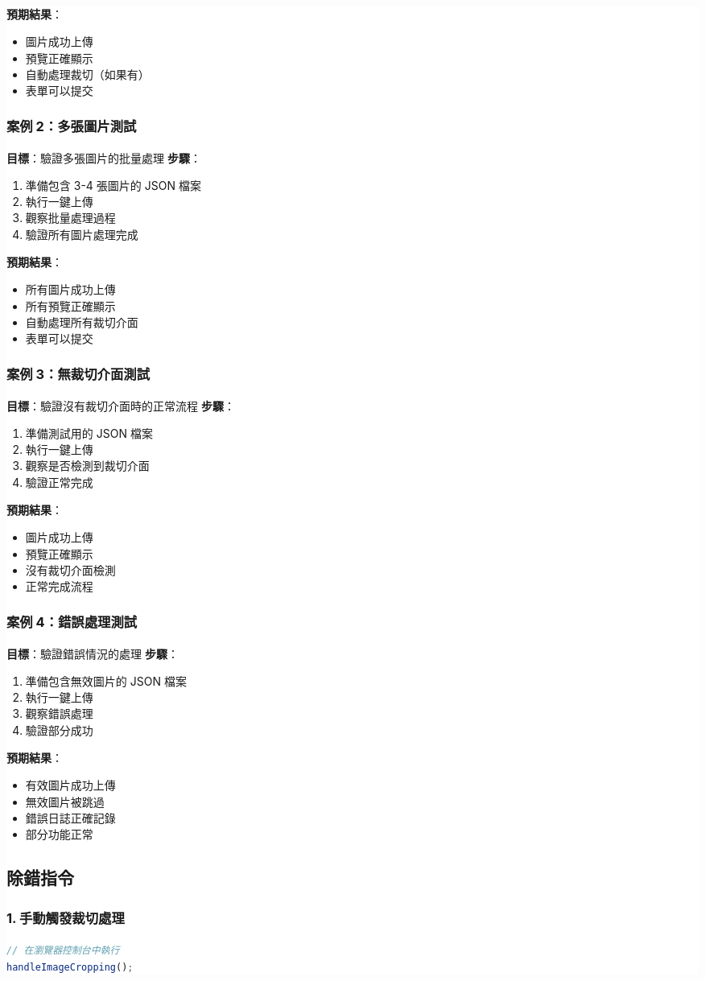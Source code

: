 **預期結果**：
- 圖片成功上傳
- 預覽正確顯示
- 自動處理裁切（如果有）
- 表單可以提交

### 案例 2：多張圖片測試
**目標**：驗證多張圖片的批量處理
**步驟**：
1. 準備包含 3-4 張圖片的 JSON 檔案
2. 執行一鍵上傳
3. 觀察批量處理過程
4. 驗證所有圖片處理完成

**預期結果**：
- 所有圖片成功上傳
- 所有預覽正確顯示
- 自動處理所有裁切介面
- 表單可以提交

### 案例 3：無裁切介面測試
**目標**：驗證沒有裁切介面時的正常流程
**步驟**：
1. 準備測試用的 JSON 檔案
2. 執行一鍵上傳
3. 觀察是否檢測到裁切介面
4. 驗證正常完成

**預期結果**：
- 圖片成功上傳
- 預覽正確顯示
- 沒有裁切介面檢測
- 正常完成流程

### 案例 4：錯誤處理測試
**目標**：驗證錯誤情況的處理
**步驟**：
1. 準備包含無效圖片的 JSON 檔案
2. 執行一鍵上傳
3. 觀察錯誤處理
4. 驗證部分成功

**預期結果**：
- 有效圖片成功上傳
- 無效圖片被跳過
- 錯誤日誌正確記錄
- 部分功能正常

## 除錯指令

### 1. 手動觸發裁切處理
```javascript
// 在瀏覽器控制台中執行
handleImageCropping();
```
